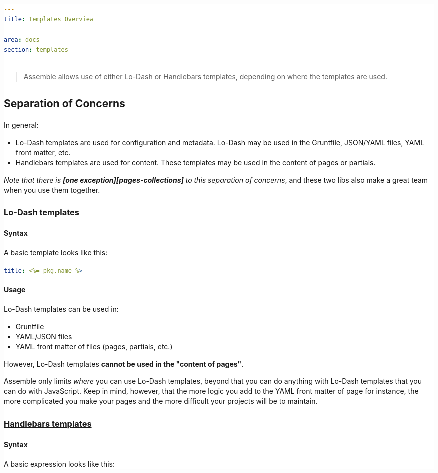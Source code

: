 ```yaml
---
title: Templates Overview

area: docs
section: templates
---
```


> Assemble allows use of either Lo-Dash or Handlebars templates, depending on where the templates are used.


## Separation of Concerns

In general:

* Lo-Dash templates are used for configuration and metadata. Lo-Dash may be used in the Gruntfile, JSON/YAML files, YAML front matter, etc.
* Handlebars templates are used for content. These templates may be used in the content of pages or partials.


_Note that there is **[one exception][pages-collections]** to this separation of concerns_, and these two libs also make a great team when you use them together.


### [Lo-Dash templates](http://lodash.com/)

#### Syntax
A basic template looks like this:

```yaml
title: <%= pkg.name %>
```
#### Usage

Lo-Dash templates can be used in:

* Gruntfile
* YAML/JSON files
* YAML front matter of files (pages, partials, etc.)

However, Lo-Dash templates **cannot be used in the "content of pages"**.

Assemble only limits _where_ you can use Lo-Dash templates, beyond that you can do anything with Lo-Dash templates that you can do with JavaScript. Keep in mind, however, that the more logic you add to the YAML front matter of page for instance, the more complicated you make your pages and the more difficult your projects will be to maintain.


### [Handlebars templates](http://handlebarsjs.com/)

#### Syntax
A basic expression looks like this:
